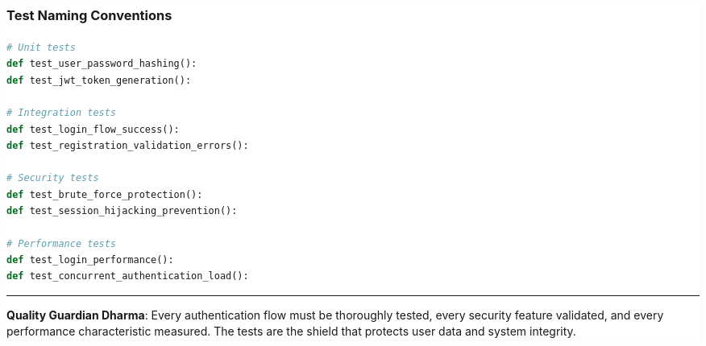 ### Test Naming Conventions

```python
# Unit tests
def test_user_password_hashing():
def test_jwt_token_generation():

# Integration tests  
def test_login_flow_success():
def test_registration_validation_errors():

# Security tests
def test_brute_force_protection():
def test_session_hijacking_prevention():

# Performance tests
def test_login_performance():
def test_concurrent_authentication_load():
```

---

**Quality Guardian Dharma**: Every authentication flow must be thoroughly tested, every security feature validated, and every performance characteristic measured. The tests are the shield that protects user data and system integrity.